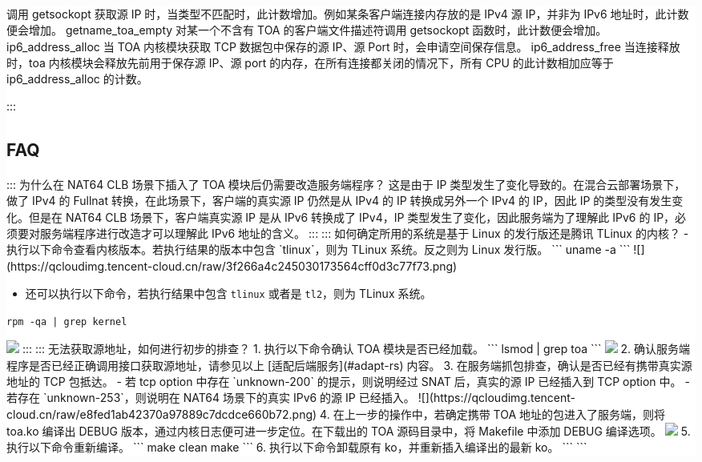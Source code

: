<td>调用 getsockopt 获取源 IP 时，当类型不匹配时，此计数增加。例如某条客户端连接内存放的是 IPv4 源 IP，并非为 IPv6 地址时，此计数便会增加。</td>
</tr>
<tr>
<td>getname_toa_empty</td>
<td>对某一个不含有 TOA 的客户端文件描述符调用 getsockopt 函数时，此计数便会增加。</td>
</tr>
<tr>
<td>ip6_address_alloc</td>
<td>当 TOA 内核模块获取 TCP 数据包中保存的源 IP、源 Port 时，会申请空间保存信息。</td>
</tr>
<tr>
<td>ip6_address_free</td>
<td>当连接释放时，toa 内核模块会释放先前用于保存源 IP、源 port 的内存，在所有连接都关闭的情况下，所有 CPU 的此计数相加应等于 ip6_address_alloc 的计数。</td>
</tr>
</tbody>
</table>

:::
</dx-accordion>


## FAQ
<dx-accordion>
::: 为什么在 NAT64 CLB 场景下插入了 TOA 模块后仍需要改造服务端程序？
这是由于 IP 类型发生了变化导致的。在混合云部署场景下，做了 IPv4 的 Fullnat 转换，在此场景下，客户端的真实源 IP 仍然是从 IPv4 的 IP 转换成另外一个 IPv4 的 IP，因此 IP 的类型没有发生变化。但是在 NAT64 CLB 场景下，客户端真实源 IP 是从 IPv6 转换成了 IPv4，IP 类型发生了变化，因此服务端为了理解此 IPv6 的 IP，必须要对服务端程序进行改造才可以理解此 IPv6 地址的含义。
:::
::: 如何确定所用的系统是基于 Linux 的发行版还是腾讯 TLinux 的内核？
- 执行以下命令查看内核版本。若执行结果的版本中包含 `tlinux`，则为 TLinux 系统。反之则为 Linux 发行版。
```
uname -a
```
![](https://qcloudimg.tencent-cloud.cn/raw/3f266a4c245030173564cff0d3c77f73.png)

- 还可以执行以下命令，若执行结果中包含 `tlinux` 或者是 `tl2`，则为 TLinux 系统。
```
rpm -qa | grep kernel
```
<img src="https://qcloudimg.tencent-cloud.cn/raw/4559818bd61436d7a752bcd9caf1b53d.png" width="70%">
:::
::: 无法获取源地址，如何进行初步的排查？
1. 执行以下命令确认 TOA 模块是否已经加载。
```
lsmod | grep toa
```
<img src="https://qcloudimg.tencent-cloud.cn/raw/5b92aa9de0db3e43e91316c4363886f1.png" width="70%">
2. 确认服务端程序是否已经正确调用接口获取源地址，请参见以上 [适配后端服务](#adapt-rs) 内容。
3. 在服务端抓包排查，确认是否已经有携带真实源地址的 TCP 包抵达。
 - 若 tcp option 中存在 `unknown-200` 的提示，则说明经过 SNAT 后，真实的源 IP 已经插入到 TCP option 中。
 - 若存在 `unknown-253`，则说明在 NAT64 场景下的真实 IPv6 的源 IP 已经插入。
![](https://qcloudimg.tencent-cloud.cn/raw/e8fed1ab42370a97889c7dcdce660b72.png)
4. 在上一步的操作中，若确定携带 TOA 地址的包进入了服务端，则将 toa.ko 编译出 DEBUG 版本，通过内核日志便可进一步定位。在下载出的 TOA 源码目录中，将 Makefile 中添加 DEBUG 编译选项。
<img src="https://qcloudimg.tencent-cloud.cn/raw/e89cf9fd3d96a760485fb04c966ef6b0.png"width="60%">
5. 执行以下命令重新编译。
```
make clean
make
```
6. 执行以下命令卸载原有 ko，并重新插入编译出的最新 ko。
```
```